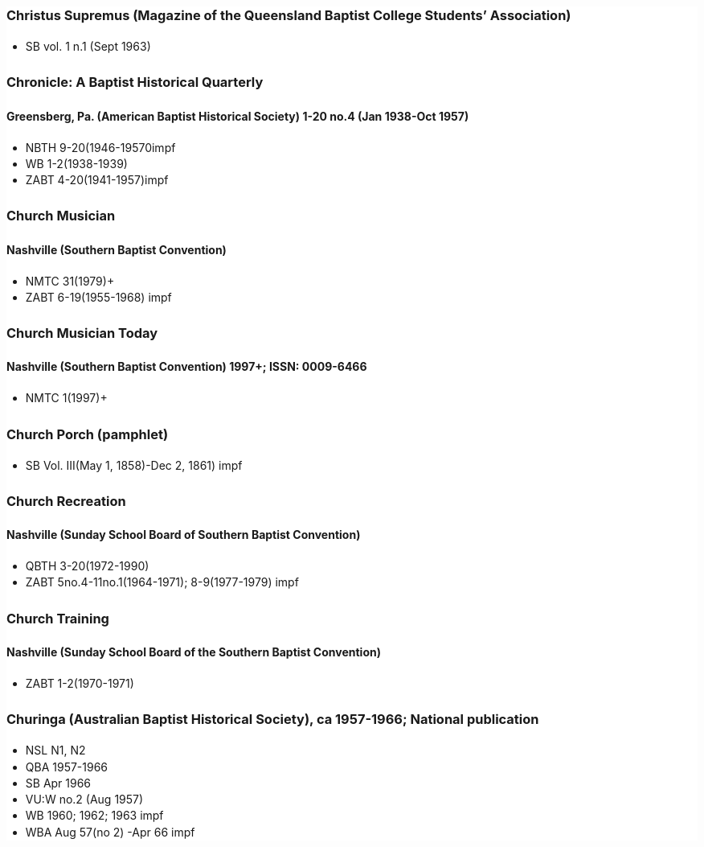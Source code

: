  

### Christus Supremus (Magazine of the Queensland Baptist College Students’ Association)
-  SB vol. 1 n.1 (Sept 1963)

 

### Chronicle: A Baptist Historical Quarterly

#### Greensberg, Pa. (American Baptist Historical Society) 1-20 no.4 (Jan 1938-Oct 1957)
-  NBTH 9-20(1946-19570impf
-  WB 1-2(1938-1939)
-  ZABT 4-20(1941-1957)impf

 

### Church Musician

#### Nashville (Southern Baptist Convention)
-  NMTC 31(1979)+
-  ZABT 6-19(1955-1968) impf

 

### Church Musician Today

#### Nashville (Southern Baptist Convention) 1997+; ISSN: 0009-6466
-  NMTC 1(1997)+

 

### Church Porch (pamphlet)
-  SB Vol. III(May 1, 1858)-Dec 2, 1861) impf

 

### Church Recreation

#### Nashville (Sunday School Board of Southern Baptist Convention)
-  QBTH 3-20(1972-1990)
-  ZABT 5no.4-11no.1(1964-1971); 8-9(1977-1979) impf

 

### Church Training

#### Nashville (Sunday School Board of the Southern Baptist Convention)
-  ZABT 1-2(1970-1971)

 

### Churinga (Australian Baptist Historical Society), ca 1957-1966; National publication
-  NSL N1, N2
-  QBA 1957-1966
-  SB Apr 1966
-  VU:W no.2 (Aug 1957)
-  WB 1960; 1962; 1963 impf
-  WBA Aug 57(no 2) -Apr 66 impf
